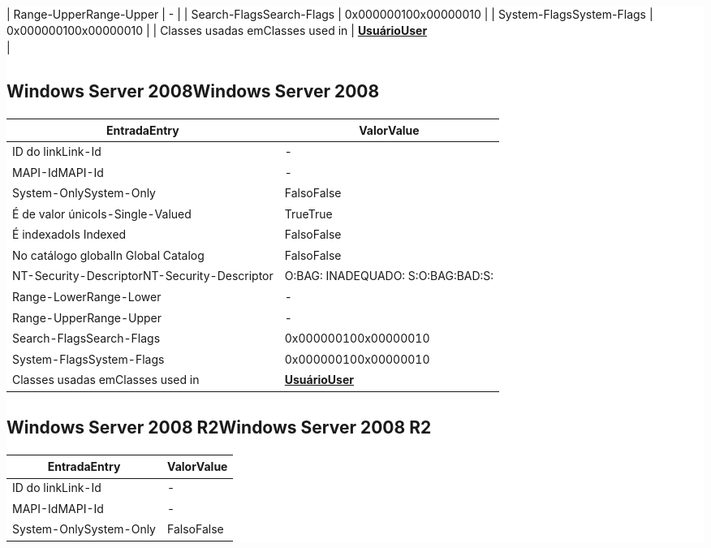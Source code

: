 | <span data-ttu-id="2bc75-193">Range-Upper</span><span class="sxs-lookup"><span data-stu-id="2bc75-193">Range-Upper</span></span>            | \-                                |
| <span data-ttu-id="2bc75-194">Search-Flags</span><span class="sxs-lookup"><span data-stu-id="2bc75-194">Search-Flags</span></span>           | <span data-ttu-id="2bc75-195">0x00000010</span><span class="sxs-lookup"><span data-stu-id="2bc75-195">0x00000010</span></span>                        |
| <span data-ttu-id="2bc75-196">System-Flags</span><span class="sxs-lookup"><span data-stu-id="2bc75-196">System-Flags</span></span>           | <span data-ttu-id="2bc75-197">0x00000010</span><span class="sxs-lookup"><span data-stu-id="2bc75-197">0x00000010</span></span>                        |
| <span data-ttu-id="2bc75-198">Classes usadas em</span><span class="sxs-lookup"><span data-stu-id="2bc75-198">Classes used in</span></span>        | [<span data-ttu-id="2bc75-199">**Usuário**</span><span class="sxs-lookup"><span data-stu-id="2bc75-199">**User**</span></span>](c-user.md)<br/> |



## <a name="windows-server-2008"></a><span data-ttu-id="2bc75-200">Windows Server 2008</span><span class="sxs-lookup"><span data-stu-id="2bc75-200">Windows Server 2008</span></span>



| <span data-ttu-id="2bc75-201">Entrada</span><span class="sxs-lookup"><span data-stu-id="2bc75-201">Entry</span></span> | <span data-ttu-id="2bc75-202">Valor</span><span class="sxs-lookup"><span data-stu-id="2bc75-202">Value</span></span> |
|------------------------|-----------------------------------|
| <span data-ttu-id="2bc75-203">ID do link</span><span class="sxs-lookup"><span data-stu-id="2bc75-203">Link-Id</span></span>                | \-                                |
| <span data-ttu-id="2bc75-204">MAPI-Id</span><span class="sxs-lookup"><span data-stu-id="2bc75-204">MAPI-Id</span></span>                | \-                                |
| <span data-ttu-id="2bc75-205">System-Only</span><span class="sxs-lookup"><span data-stu-id="2bc75-205">System-Only</span></span>            | <span data-ttu-id="2bc75-206">Falso</span><span class="sxs-lookup"><span data-stu-id="2bc75-206">False</span></span>                             |
| <span data-ttu-id="2bc75-207">É de valor único</span><span class="sxs-lookup"><span data-stu-id="2bc75-207">Is-Single-Valued</span></span>       | <span data-ttu-id="2bc75-208">True</span><span class="sxs-lookup"><span data-stu-id="2bc75-208">True</span></span>                              |
| <span data-ttu-id="2bc75-209">É indexado</span><span class="sxs-lookup"><span data-stu-id="2bc75-209">Is Indexed</span></span>             | <span data-ttu-id="2bc75-210">Falso</span><span class="sxs-lookup"><span data-stu-id="2bc75-210">False</span></span>                             |
| <span data-ttu-id="2bc75-211">No catálogo global</span><span class="sxs-lookup"><span data-stu-id="2bc75-211">In Global Catalog</span></span>      | <span data-ttu-id="2bc75-212">Falso</span><span class="sxs-lookup"><span data-stu-id="2bc75-212">False</span></span>                             |
| <span data-ttu-id="2bc75-213">NT-Security-Descriptor</span><span class="sxs-lookup"><span data-stu-id="2bc75-213">NT-Security-Descriptor</span></span> | <span data-ttu-id="2bc75-214">O:BAG: INADEQUADO: S:</span><span class="sxs-lookup"><span data-stu-id="2bc75-214">O:BAG:BAD:S:</span></span>                      |
| <span data-ttu-id="2bc75-215">Range-Lower</span><span class="sxs-lookup"><span data-stu-id="2bc75-215">Range-Lower</span></span>            | \-                                |
| <span data-ttu-id="2bc75-216">Range-Upper</span><span class="sxs-lookup"><span data-stu-id="2bc75-216">Range-Upper</span></span>            | \-                                |
| <span data-ttu-id="2bc75-217">Search-Flags</span><span class="sxs-lookup"><span data-stu-id="2bc75-217">Search-Flags</span></span>           | <span data-ttu-id="2bc75-218">0x00000010</span><span class="sxs-lookup"><span data-stu-id="2bc75-218">0x00000010</span></span>                        |
| <span data-ttu-id="2bc75-219">System-Flags</span><span class="sxs-lookup"><span data-stu-id="2bc75-219">System-Flags</span></span>           | <span data-ttu-id="2bc75-220">0x00000010</span><span class="sxs-lookup"><span data-stu-id="2bc75-220">0x00000010</span></span>                        |
| <span data-ttu-id="2bc75-221">Classes usadas em</span><span class="sxs-lookup"><span data-stu-id="2bc75-221">Classes used in</span></span>        | [<span data-ttu-id="2bc75-222">**Usuário**</span><span class="sxs-lookup"><span data-stu-id="2bc75-222">**User**</span></span>](c-user.md)<br/> |



## <a name="windows-server-2008-r2"></a><span data-ttu-id="2bc75-223">Windows Server 2008 R2</span><span class="sxs-lookup"><span data-stu-id="2bc75-223">Windows Server 2008 R2</span></span>



| <span data-ttu-id="2bc75-224">Entrada</span><span class="sxs-lookup"><span data-stu-id="2bc75-224">Entry</span></span> | <span data-ttu-id="2bc75-225">Valor</span><span class="sxs-lookup"><span data-stu-id="2bc75-225">Value</span></span> |
|------------------------|-----------------------------------|
| <span data-ttu-id="2bc75-226">ID do link</span><span class="sxs-lookup"><span data-stu-id="2bc75-226">Link-Id</span></span>                | \-                                |
| <span data-ttu-id="2bc75-227">MAPI-Id</span><span class="sxs-lookup"><span data-stu-id="2bc75-227">MAPI-Id</span></span>                | \-                                |
| <span data-ttu-id="2bc75-228">System-Only</span><span class="sxs-lookup"><span data-stu-id="2bc75-228">System-Only</span></span>            | <span data-ttu-id="2bc75-229">Falso</span><span class="sxs-lookup"><span data-stu-id="2bc75-229">False</span></span>                             |